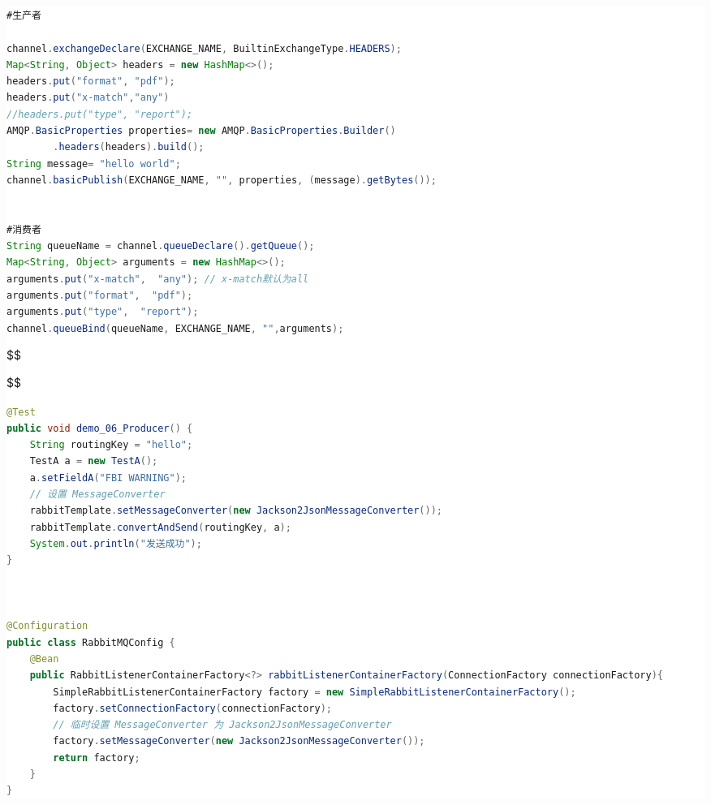 

```java
#生产者
    
channel.exchangeDeclare(EXCHANGE_NAME, BuiltinExchangeType.HEADERS);
Map<String, Object> headers = new HashMap<>();
headers.put("format", "pdf");
headers.put("x-match","any")
//headers.put("type", "report");
AMQP.BasicProperties properties= new AMQP.BasicProperties.Builder()
        .headers(headers).build();
String message= "hello world";
channel.basicPublish(EXCHANGE_NAME, "", properties, (message).getBytes());


#消费者
String queueName = channel.queueDeclare().getQueue();
Map<String, Object> arguments = new HashMap<>();
arguments.put("x-match",  "any"); // x-match默认为all
arguments.put("format",  "pdf");
arguments.put("type",  "report");
channel.queueBind(queueName, EXCHANGE_NAME, "",arguments);
```

$$

$$

```java
@Test
public void demo_06_Producer() {
    String routingKey = "hello";
    TestA a = new TestA();
    a.setFieldA("FBI WARNING");
    // 设置 MessageConverter 
    rabbitTemplate.setMessageConverter(new Jackson2JsonMessageConverter());
    rabbitTemplate.convertAndSend(routingKey, a);
    System.out.println("发送成功");
}



@Configuration
public class RabbitMQConfig {
    @Bean
    public RabbitListenerContainerFactory<?> rabbitListenerContainerFactory(ConnectionFactory connectionFactory){
        SimpleRabbitListenerContainerFactory factory = new SimpleRabbitListenerContainerFactory();
        factory.setConnectionFactory(connectionFactory);
        // 临时设置 MessageConverter 为 Jackson2JsonMessageConverter
        factory.setMessageConverter(new Jackson2JsonMessageConverter());
        return factory;
    }
}

```




